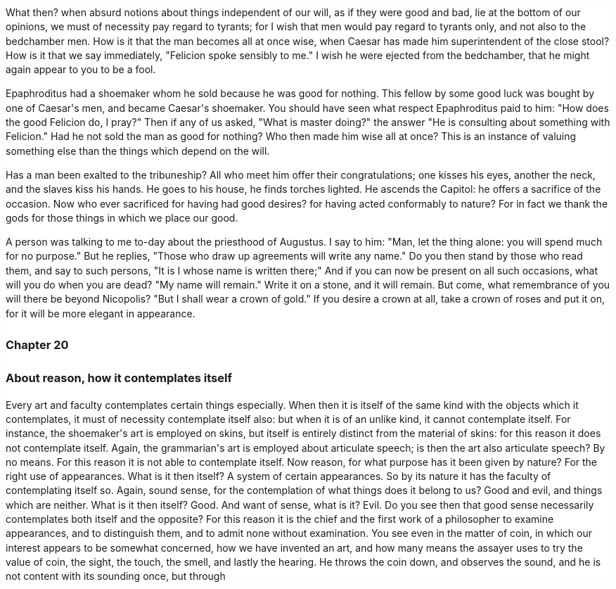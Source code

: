 What then? when absurd notions about things independent of our will,
as if they were good and bad, lie at the bottom of our opinions, we
must of necessity pay regard to tyrants; for I wish that men would
pay regard to tyrants only, and not also to the bedchamber men. How
is it that the man becomes all at once wise, when Caesar has made
him superintendent of the close stool? How is it that we say immediately,
"Felicion spoke sensibly to me." I wish he were ejected from the bedchamber,
that he might again appear to you to be a fool. 

Epaphroditus had a shoemaker whom he sold because he was good for
nothing. This fellow by some good luck was bought by one of Caesar's
men, and became Caesar's shoemaker. You should have seen what respect
Epaphroditus paid to him: "How does the good Felicion do, I pray?"
Then if any of us asked, "What is master doing?" the answer "He is
consulting about something with Felicion." Had he not sold the man
as good for nothing? Who then made him wise all at once? This is an
instance of valuing something else than the things which depend on
the will. 

Has a man been exalted to the tribuneship? All who meet him offer
their congratulations; one kisses his eyes, another the neck, and
the slaves kiss his hands. He goes to his house, he finds torches
lighted. He ascends the Capitol: he offers a sacrifice of the occasion.
Now who ever sacrificed for having had good desires? for having acted
conformably to nature? For in fact we thank the gods for those things
in which we place our good. 

A person was talking to me to-day about the priesthood of Augustus.
I say to him: "Man, let the thing alone: you will spend much for no
purpose." But he replies, "Those who draw up agreements will write
any name." Do you then stand by those who read them, and say to such
persons, "It is I whose name is written there;" And if you can now
be present on all such occasions, what will you do when you are dead?
"My name will remain." Write it on a stone, and it will remain. But
come, what remembrance of you will there be beyond Nicopolis? "But
I shall wear a crown of gold." If you desire a crown at all, take
a crown of roses and put it on, for it will be more elegant in appearance.

### Chapter 20

### About reason, how it contemplates itself 

Every art and faculty contemplates certain things especially. When
then it is itself of the same kind with the objects which it contemplates,
it must of necessity contemplate itself also: but when it is of an
unlike kind, it cannot contemplate itself. For instance, the shoemaker's
art is employed on skins, but itself is entirely distinct from the
material of skins: for this reason it does not contemplate itself.
Again, the grammarian's art is employed about articulate speech; is
then the art also articulate speech? By no means. For this reason
it is not able to contemplate itself. Now reason, for what purpose
has it been given by nature? For the right use of appearances. What
is it then itself? A system of certain appearances. So by its nature
it has the faculty of contemplating itself so. Again, sound sense,
for the contemplation of what things does it belong to us? Good and
evil, and things which are neither. What is it then itself? Good.
And want of sense, what is it? Evil. Do you see then that good sense
necessarily contemplates both itself and the opposite? For this reason
it is the chief and the first work of a philosopher to examine appearances,
and to distinguish them, and to admit none without examination. You
see even in the matter of coin, in which our interest appears to be
somewhat concerned, how we have invented an art, and how many means
the assayer uses to try the value of coin, the sight, the touch, the
smell, and lastly the hearing. He throws the coin down, and observes
the sound, and he is not content with its sounding once, but through
